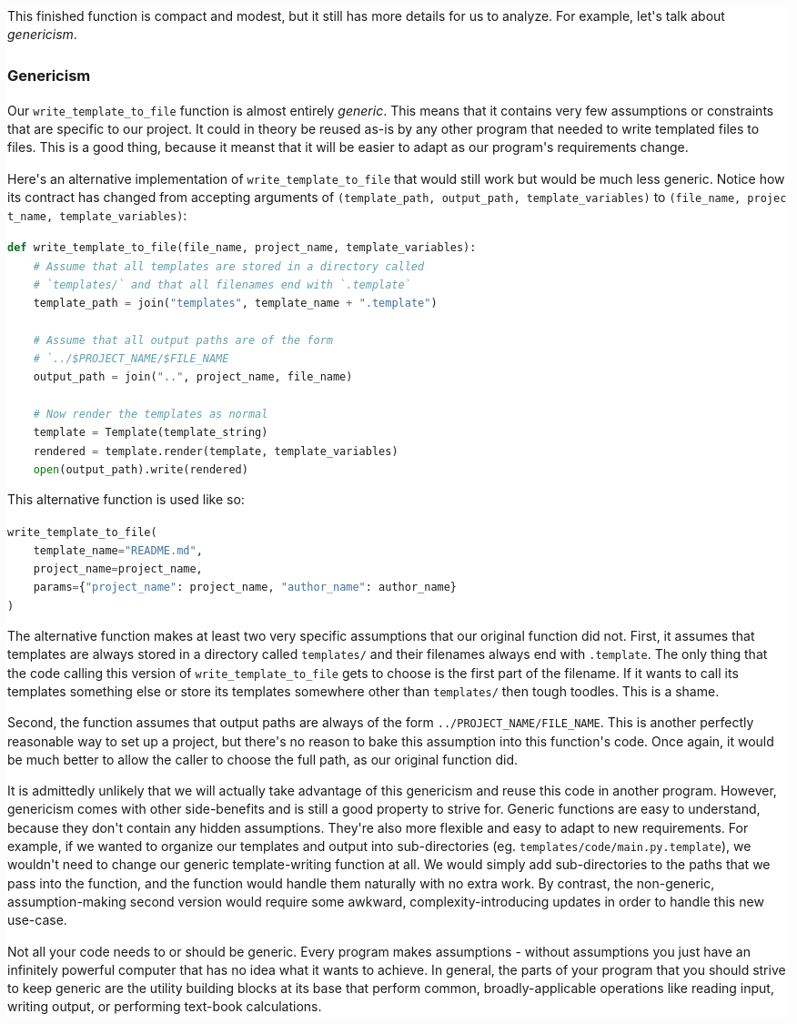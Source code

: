 This finished function is compact and modest, but it still has more details for us to analyze. For example, let's talk about *genericism*.

### Genericism

Our `write_template_to_file` function is almost entirely *generic*. This means that it contains very few assumptions or constraints that are specific to our project. It could in theory be reused as-is by any other program that needed to write templated files to files. This is a good thing, because it meanst that it will be easier to adapt as our program's requirements change.

Here's an alternative implementation of `write_template_to_file` that would still work but would be much less generic. Notice how its contract has changed from accepting arguments of `(template_path, output_path, template_variables)` to `(file_name, project_name, template_variables)`:

```python
def write_template_to_file(file_name, project_name, template_variables):
    # Assume that all templates are stored in a directory called
    # `templates/` and that all filenames end with `.template`
    template_path = join("templates", template_name + ".template")

    # Assume that all output paths are of the form
    # `../$PROJECT_NAME/$FILE_NAME
    output_path = join("..", project_name, file_name)

    # Now render the templates as normal
    template = Template(template_string)
    rendered = template.render(template, template_variables)
    open(output_path).write(rendered)
```

This alternative function is used like so:

```python
write_template_to_file(
    template_name="README.md",
    project_name=project_name,
    params={"project_name": project_name, "author_name": author_name}
)
```

The alternative function makes at least two very specific assumptions that our original function did not. First, it assumes that templates are always stored in a directory called `templates/` and their filenames always end with `.template`. The only thing that the code calling this version of `write_template_to_file` gets to choose is the first part of the filename. If it wants to call its templates something else or store its templates somewhere other than `templates/` then tough toodles. This is a shame.

Second, the function assumes that output paths are always of the form `../PROJECT_NAME/FILE_NAME`. This is another perfectly reasonable way to set up a project, but there's no reason to bake this assumption into this function's code. Once again, it would be much better to allow the caller to choose the full path, as our original function did.

It is admittedly unlikely that we will actually take advantage of this genericism and reuse this code in another program. However, genericism comes with other side-benefits and is still a good property to strive for. Generic functions are easy to understand, because they don't contain any hidden assumptions. They're also more flexible and easy to adapt to new requirements. For example, if we wanted to organize our templates and output into sub-directories (eg. `templates/code/main.py.template`), we wouldn't need to change our generic template-writing function at all. We would simply add sub-directories to the paths that we pass into the function, and the function would handle them naturally with no extra work. By contrast, the non-generic, assumption-making second version would require some awkward, complexity-introducing updates in order to handle this new use-case.

Not all your code needs to or should be generic. Every program makes assumptions - without assumptions you just have an infinitely powerful computer that has no idea what it wants to achieve. In general, the parts of your program that you should strive to keep generic are the utility building blocks at its base that perform common, broadly-applicable operations like reading input, writing output, or performing text-book calculations.
